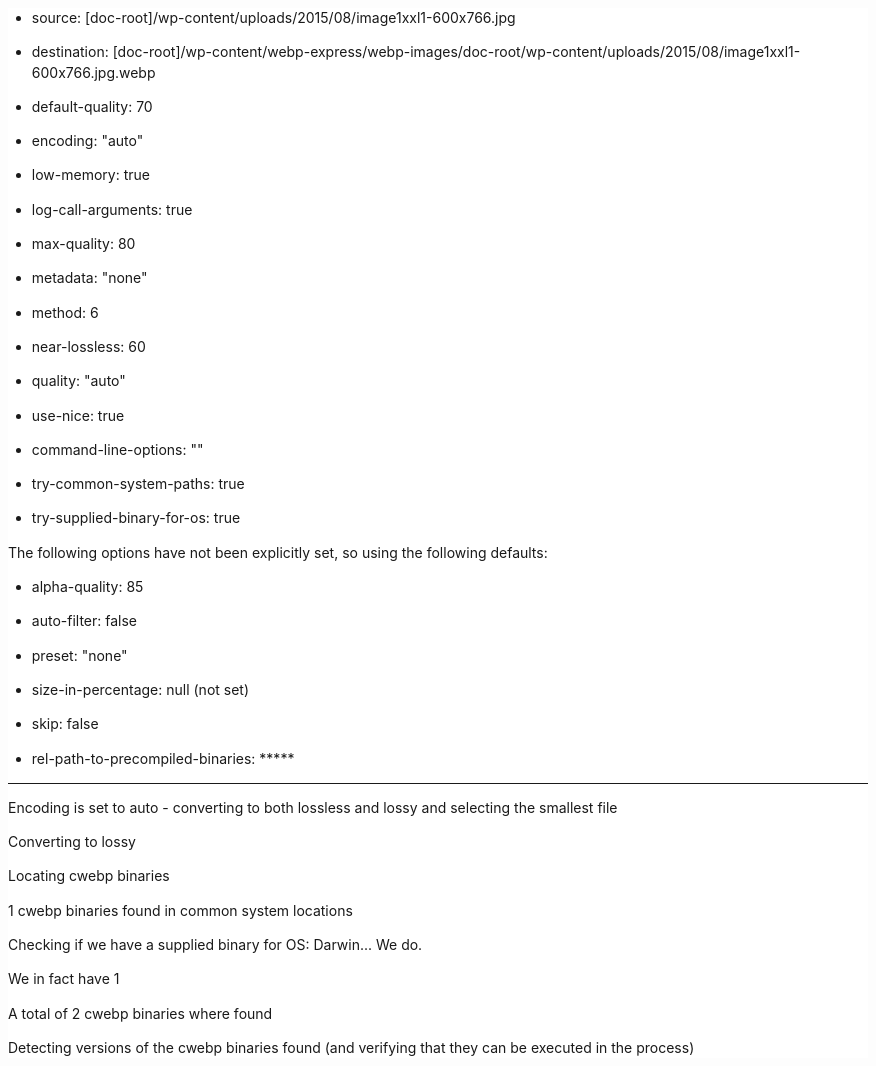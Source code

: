 - source: [doc-root]/wp-content/uploads/2015/08/image1xxl1-600x766.jpg

- destination: [doc-root]/wp-content/webp-express/webp-images/doc-root/wp-content/uploads/2015/08/image1xxl1-600x766.jpg.webp

- default-quality: 70

- encoding: "auto"

- low-memory: true

- log-call-arguments: true

- max-quality: 80

- metadata: "none"

- method: 6

- near-lossless: 60

- quality: "auto"

- use-nice: true

- command-line-options: ""

- try-common-system-paths: true

- try-supplied-binary-for-os: true


The following options have not been explicitly set, so using the following defaults:

- alpha-quality: 85

- auto-filter: false

- preset: "none"

- size-in-percentage: null (not set)

- skip: false

- rel-path-to-precompiled-binaries: *****

------------


Encoding is set to auto - converting to both lossless and lossy and selecting the smallest file


Converting to lossy

Locating cwebp binaries

1 cwebp binaries found in common system locations

Checking if we have a supplied binary for OS: Darwin... We do.

We in fact have 1

A total of 2 cwebp binaries where found

Detecting versions of the cwebp binaries found (and verifying that they can be executed in the process)

